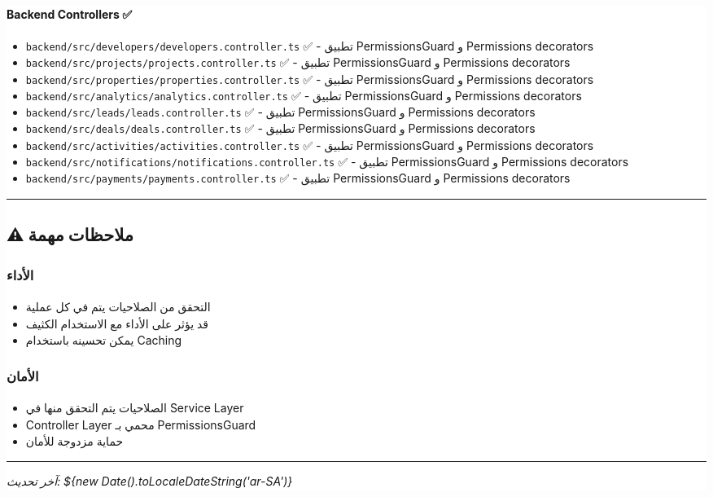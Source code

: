 #### **Backend Controllers** ✅
- `backend/src/developers/developers.controller.ts` ✅ - تطبيق PermissionsGuard و Permissions decorators
- `backend/src/projects/projects.controller.ts` ✅ - تطبيق PermissionsGuard و Permissions decorators
- `backend/src/properties/properties.controller.ts` ✅ - تطبيق PermissionsGuard و Permissions decorators
- `backend/src/analytics/analytics.controller.ts` ✅ - تطبيق PermissionsGuard و Permissions decorators
- `backend/src/leads/leads.controller.ts` ✅ - تطبيق PermissionsGuard و Permissions decorators
- `backend/src/deals/deals.controller.ts` ✅ - تطبيق PermissionsGuard و Permissions decorators
- `backend/src/activities/activities.controller.ts` ✅ - تطبيق PermissionsGuard و Permissions decorators
- `backend/src/notifications/notifications.controller.ts` ✅ - تطبيق PermissionsGuard و Permissions decorators
- `backend/src/payments/payments.controller.ts` ✅ - تطبيق PermissionsGuard و Permissions decorators

---

## ⚠️ **ملاحظات مهمة**

### **الأداء**
- التحقق من الصلاحيات يتم في كل عملية
- قد يؤثر على الأداء مع الاستخدام الكثيف
- يمكن تحسينه باستخدام Caching

### **الأمان**
- الصلاحيات يتم التحقق منها في Service Layer
- Controller Layer محمي بـ PermissionsGuard
- حماية مزدوجة للأمان

---

*آخر تحديث: ${new Date().toLocaleDateString('ar-SA')}*
